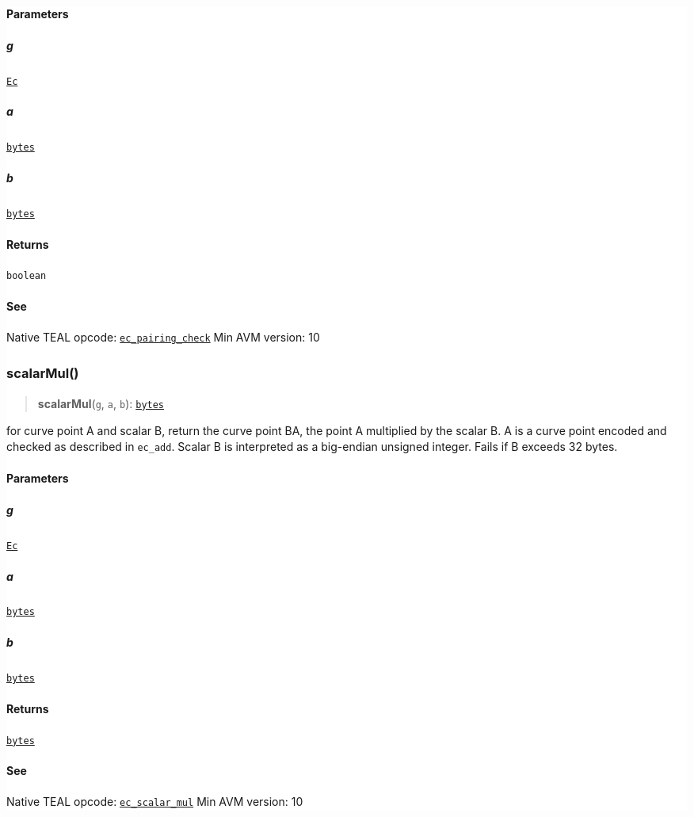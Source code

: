 #### Parameters

##### g

[`Ec`](/reference/algorand-typescript/api/op/enumerations/ec/)

##### a

[`bytes`](/reference/algorand-typescript/api/index/type-aliases/bytes/)

##### b

[`bytes`](/reference/algorand-typescript/api/index/type-aliases/bytes/)

#### Returns

`boolean`

#### See

Native TEAL opcode: [`ec_pairing_check`](https://dev.algorand.co/reference/algorand-teal/opcodes#ec_pairing_check)
Min AVM version: 10

### scalarMul()

> **scalarMul**(`g`, `a`, `b`): [`bytes`](/reference/algorand-typescript/api/index/type-aliases/bytes/)

for curve point A and scalar B, return the curve point BA, the point A multiplied by the scalar B.
A is a curve point encoded and checked as described in `ec_add`. Scalar B is interpreted as a big-endian unsigned integer. Fails if B exceeds 32 bytes.

#### Parameters

##### g

[`Ec`](/reference/algorand-typescript/api/op/enumerations/ec/)

##### a

[`bytes`](/reference/algorand-typescript/api/index/type-aliases/bytes/)

##### b

[`bytes`](/reference/algorand-typescript/api/index/type-aliases/bytes/)

#### Returns

[`bytes`](/reference/algorand-typescript/api/index/type-aliases/bytes/)

#### See

Native TEAL opcode: [`ec_scalar_mul`](https://dev.algorand.co/reference/algorand-teal/opcodes#ec_scalar_mul)
Min AVM version: 10
